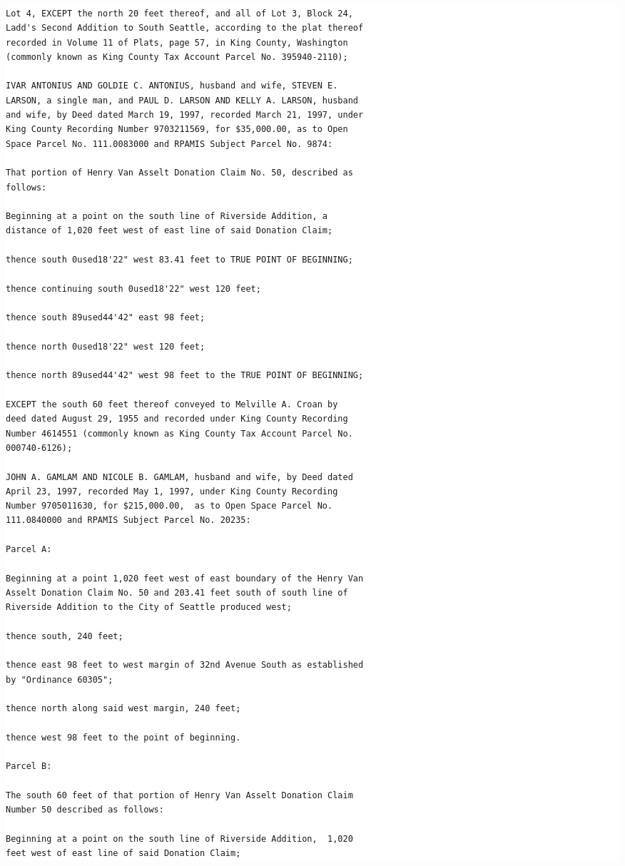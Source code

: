     Lot 4, EXCEPT the north 20 feet thereof, and all of Lot 3, Block 24,  
    Ladd's Second Addition to South Seattle, according to the plat thereof  
    recorded in Volume 11 of Plats, page 57, in King County, Washington  
    (commonly known as King County Tax Account Parcel No. 395940-2110);  
  
    IVAR ANTONIUS AND GOLDIE C. ANTONIUS, husband and wife, STEVEN E.  
    LARSON, a single man, and PAUL D. LARSON AND KELLY A. LARSON, husband  
    and wife, by Deed dated March 19, 1997, recorded March 21, 1997, under  
    King County Recording Number 9703211569, for $35,000.00, as to Open  
    Space Parcel No. 111.0083000 and RPAMIS Subject Parcel No. 9874:  
  
    That portion of Henry Van Asselt Donation Claim No. 50, described as  
    follows:  
  
    Beginning at a point on the south line of Riverside Addition, a  
    distance of 1,020 feet west of east line of said Donation Claim;  
  
    thence south 0used18'22" west 83.41 feet to TRUE POINT OF BEGINNING;  
  
    thence continuing south 0used18'22" west 120 feet;  
  
    thence south 89used44'42" east 98 feet;  
  
    thence north 0used18'22" west 120 feet;  
  
    thence north 89used44'42" west 98 feet to the TRUE POINT OF BEGINNING;  
  
    EXCEPT the south 60 feet thereof conveyed to Melville A. Croan by  
    deed dated August 29, 1955 and recorded under King County Recording  
    Number 4614551 (commonly known as King County Tax Account Parcel No.  
    000740-6126);  
  
    JOHN A. GAMLAM AND NICOLE B. GAMLAM, husband and wife, by Deed dated  
    April 23, 1997, recorded May 1, 1997, under King County Recording  
    Number 9705011630, for $215,000.00,  as to Open Space Parcel No.  
    111.0840000 and RPAMIS Subject Parcel No. 20235:  
  
    Parcel A:  
  
    Beginning at a point 1,020 feet west of east boundary of the Henry Van  
    Asselt Donation Claim No. 50 and 203.41 feet south of south line of  
    Riverside Addition to the City of Seattle produced west;  
  
    thence south, 240 feet;  
  
    thence east 98 feet to west margin of 32nd Avenue South as established  
    by "Ordinance 60305";  
  
    thence north along said west margin, 240 feet;  
  
    thence west 98 feet to the point of beginning.  
  
    Parcel B:  
  
    The south 60 feet of that portion of Henry Van Asselt Donation Claim  
    Number 50 described as follows:  
  
    Beginning at a point on the south line of Riverside Addition,  1,020  
    feet west of east line of said Donation Claim;  
  